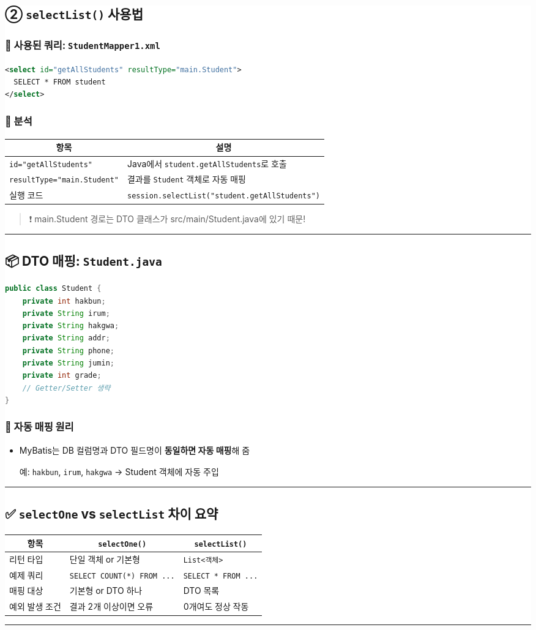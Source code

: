 ## ② `selectList()` 사용법

### 📌 사용된 쿼리: `StudentMapper1.xml`

```xml
<select id="getAllStudents" resultType="main.Student">
  SELECT * FROM student
</select>
```

### 🔎 분석

| 항목 | 설명 |
| --- | --- |
| `id="getAllStudents"` | Java에서 `student.getAllStudents`로 호출 |
| `resultType="main.Student"` | 결과를 `Student` 객체로 자동 매핑 |
| 실행 코드 | `session.selectList("student.getAllStudents")` |

> ❗ main.Student 경로는 DTO 클래스가 src/main/Student.java에 있기 때문!
> 

---

## 📦 DTO 매핑: `Student.java`

```java
public class Student {
    private int hakbun;
    private String irum;
    private String hakgwa;
    private String addr;
    private String phone;
    private String jumin;
    private int grade;
    // Getter/Setter 생략
}
```

### 🔎 자동 매핑 원리

- MyBatis는 DB 컬럼명과 DTO 필드명이 **동일하면 자동 매핑**해 줌
    
    예: `hakbun`, `irum`, `hakgwa` → Student 객체에 자동 주입
    

---

## ✅ `selectOne` vs `selectList` 차이 요약

| 항목 | `selectOne()` | `selectList()` |
| --- | --- | --- |
| 리턴 타입 | 단일 객체 or 기본형 | `List<객체>` |
| 예제 쿼리 | `SELECT COUNT(*) FROM ...` | `SELECT * FROM ...` |
| 매핑 대상 | 기본형 or DTO 하나 | DTO 목록 |
| 예외 발생 조건 | 결과 2개 이상이면 오류 | 0개여도 정상 작동 |

---